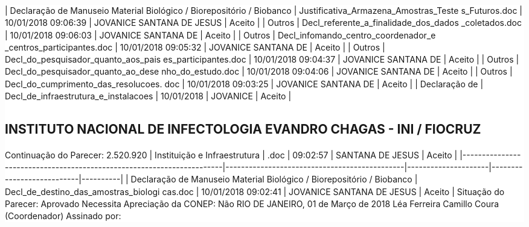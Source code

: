 | Declaração de Manuseio Material Biológico / Biorepositório / Biobanco | Justificativa_Armazena_Amostras_Teste s_Futuros.doc              | 10/01/2018 09:06:39   | JOVANICE SANTANA DE JESUS | Aceito   |
| Outros                                                                | Decl_referente_a_finalidade_dos_dados _coletados.doc             | 10/01/2018 09:06:03   | JOVANICE SANTANA DE       | Aceito   |
| Outros                                                                | Decl_infomando_centro_coordenador_e _centros_participantes.doc   | 10/01/2018 09:05:32   | JOVANICE SANTANA DE       | Aceito   |
| Outros                                                                | Decl_do_pesquisador_quanto_aos_pais es_participantes.doc         | 10/01/2018 09:04:37   | JOVANICE SANTANA DE       | Aceito   |
| Outros                                                                | Decl_do_pesquisador_quanto_ao_dese nho_do_estudo.doc             | 10/01/2018 09:04:06   | JOVANICE SANTANA DE       | Aceito   |
| Outros                                                                | Decl_do_cumprimento_das_resolucoes. doc                          | 10/01/2018 09:03:25   | JOVANICE SANTANA DE       | Aceito   |
| Declaração de                                                         | Decl_de_infraestrutura_e_instalacoes                             | 10/01/2018            | JOVANICE                  | Aceito   |
## INSTITUTO NACIONAL DE INFECTOLOGIA EVANDRO CHAGAS - INI / FIOCRUZ

Continuação do Parecer: 2.520.920
| Instituição e Infraestrutura                                          | .doc                                         | 09:02:57            | SANTANA DE JESUS          | Aceito   |
|-----------------------------------------------------------------------|----------------------------------------------|---------------------|---------------------------|----------|
| Declaração de Manuseio Material Biológico / Biorepositório / Biobanco | Decl_de_destino_das_amostras_biologi cas.doc | 10/01/2018 09:02:41 | JOVANICE SANTANA DE JESUS | Aceito   |
Situação do Parecer:
Aprovado
Necessita Apreciação da CONEP:
Não
RIO DE JANEIRO, 01 de Março de 2018
Léa Ferreira Camillo Coura (Coordenador) Assinado por:
